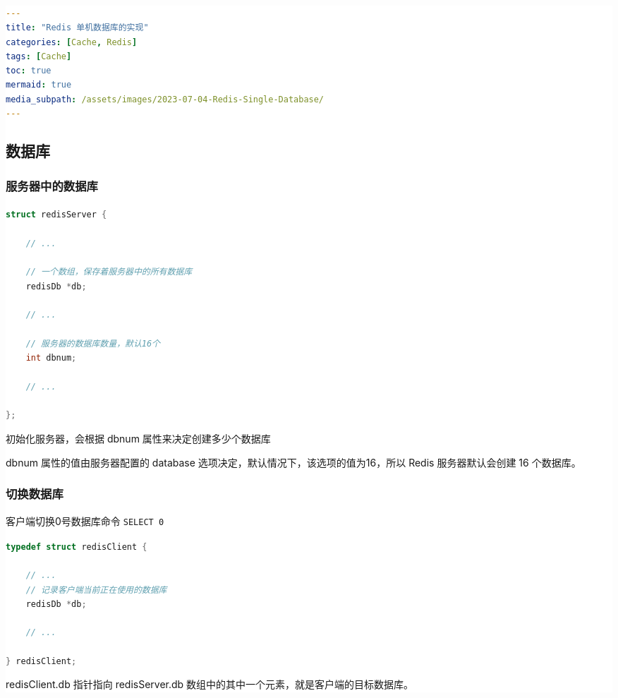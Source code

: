 ```yaml
---
title: "Redis 单机数据库的实现"
categories: [Cache, Redis]
tags: [Cache]
toc: true
mermaid: true
media_subpath: /assets/images/2023-07-04-Redis-Single-Database/
---
```


## 数据库

### 服务器中的数据库

```c
struct redisServer {

    // ...

    // 一个数组，保存着服务器中的所有数据库
    redisDb *db;

    // ...

    // 服务器的数据库数量，默认16个
    int dbnum;

    // ...

};
```

初始化服务器，会根据 dbnum 属性来决定创建多少个数据库

dbnum 属性的值由服务器配置的 database 选项决定，默认情况下，该选项的值为16，所以 Redis 服务器默认会创建 16 个数据库。

### 切换数据库

客户端切换0号数据库命令 `SELECT 0`

```c
typedef struct redisClient {

    // ...
    // 记录客户端当前正在使用的数据库
    redisDb *db;

    // ...

} redisClient;
```
redisClient.db 指针指向 redisServer.db 数组中的其中一个元素，就是客户端的目标数据库。
